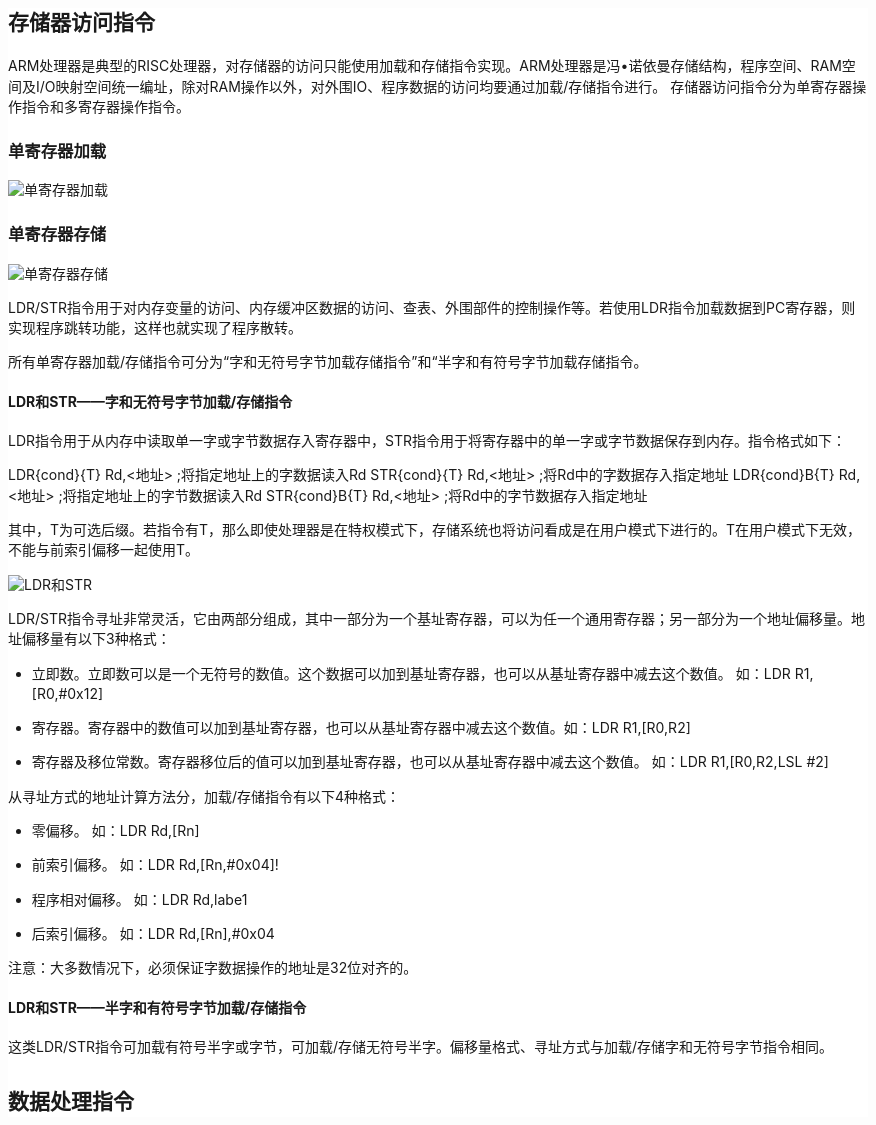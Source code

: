 ## 存储器访问指令

ARM处理器是典型的RISC处理器，对存储器的访问只能使用加载和存储指令实现。ARM处理器是冯•诺依曼存储结构，程序空间、RAM空间及I/O映射空间统一编址，除对RAM操作以外，对外围IO、程序数据的访问均要通过加载/存储指令进行。
存储器访问指令分为单寄存器操作指令和多寄存器操作指令。

### 单寄存器加载

![单寄存器加载](/images/embedded_software/Single_register.png)

### 单寄存器存储

![单寄存器存储](/images/embedded_software/registermemory.png)

LDR/STR指令用于对内存变量的访问、内存缓冲区数据的访问、查表、外围部件的控制操作等。若使用LDR指令加载数据到PC寄存器，则实现程序跳转功能，这样也就实现了程序散转。

所有单寄存器加载/存储指令可分为“字和无符号字节加载存储指令”和“半字和有符号字节加载存储指令。

#### LDR和STR——字和无符号字节加载/存储指令

LDR指令用于从内存中读取单一字或字节数据存入寄存器中，STR指令用于将寄存器中的单一字或字节数据保存到内存。指令格式如下：

  LDR{cond}{T}	Rd,<地址>  ;将指定地址上的字数据读入Rd
  STR{cond}{T}	Rd,<地址>  ;将Rd中的字数据存入指定地址
  LDR{cond}B{T}	Rd,<地址>  ;将指定地址上的字节数据读入Rd
  STR{cond}B{T}	Rd,<地址>  ;将Rd中的字节数据存入指定地址

其中，T为可选后缀。若指令有T，那么即使处理器是在特权模式下，存储系统也将访问看成是在用户模式下进行的。T在用户模式下无效，不能与前索引偏移一起使用T。 

![LDR和STR](/images/embedded_software/LDR和STR.png)

LDR/STR指令寻址非常灵活，它由两部分组成，其中一部分为一个基址寄存器，可以为任一个通用寄存器；另一部分为一个地址偏移量。地址偏移量有以下3种格式： 

* 立即数。立即数可以是一个无符号的数值。这个数据可以加到基址寄存器，也可以从基址寄存器中减去这个数值。 如：LDR  R1,[R0,#0x12] 

* 寄存器。寄存器中的数值可以加到基址寄存器，也可以从基址寄存器中减去这个数值。如：LDR  R1,[R0,R2] 

* 寄存器及移位常数。寄存器移位后的值可以加到基址寄存器，也可以从基址寄存器中减去这个数值。 如：LDR  R1,[R0,R2,LSL #2]	 

从寻址方式的地址计算方法分，加载/存储指令有以下4种格式： 

* 零偏移。			如：LDR  Rd,[Rn] 

* 前索引偏移。		如：LDR  Rd,[Rn,#0x04]!

* 程序相对偏移。	如：LDR  Rd,labe1	 

* 后索引偏移。		如：LDR  Rd,[Rn],#0x04

注意：大多数情况下，必须保证字数据操作的地址是32位对齐的。

#### LDR和STR——半字和有符号字节加载/存储指令

这类LDR/STR指令可加载有符号半字或字节，可加载/存储无符号半字。偏移量格式、寻址方式与加载/存储字和无符号字节指令相同。 

## 数据处理指令

